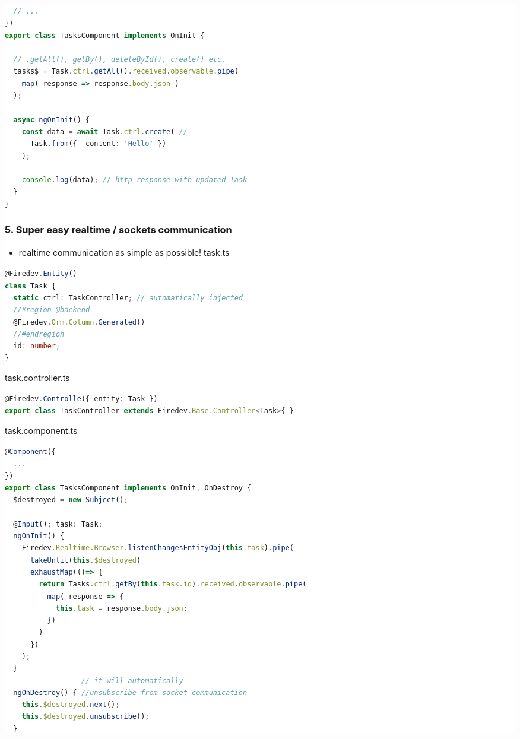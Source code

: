 ```ts
  // ...
})
export class TasksComponent implements OnInit {

  // .getAll(), getBy(), deleteById(), create() etc.
  tasks$ = Task.ctrl.getAll().received.observable.pipe(
    map( response => response.body.json )
  );

  async ngOnInit() {
    const data = await Task.ctrl.create( //
      Task.from({  content: 'Hello' })
    );

    console.log(data); // http response with updated Task
  }
}

```

### 5. Super easy realtime / sockets communication
- realtime communication as simple as possible!
task.ts
```ts
@Firedev.Entity()
class Task {
  static ctrl: TaskController; // automatically injected
  //#region @backend
  @Firedev.Orm.Column.Generated()
  //#endregion
  id: number;
}
```
task.controller.ts
 ```ts
@Firedev.Controlle({ entity: Task })
export class TaskController extends Firedev.Base.Controller<Task>{ } 
```
task.component.ts
```ts
@Component({
  ...
})
export class TasksComponent implements OnInit, OnDestroy { 
  $destroyed = new Subject();

  @Input(); task: Task;
  ngOnInit() {
    Firedev.Realtime.Browser.listenChangesEntityObj(this.task).pipe(
      takeUntil(this.$destroyed)
      exhaustMap(()=> {
        return Tasks.ctrl.getBy(this.task.id).received.observable.pipe(
          map( response => {
            this.task = response.body.json;
          })
        )
      })
    );
  }
                  // it will automatically 
  ngOnDestroy() { //unsubscribe from socket communication
    this.$destroyed.next();
    this.$destroyed.unsubscribe();
  }
```